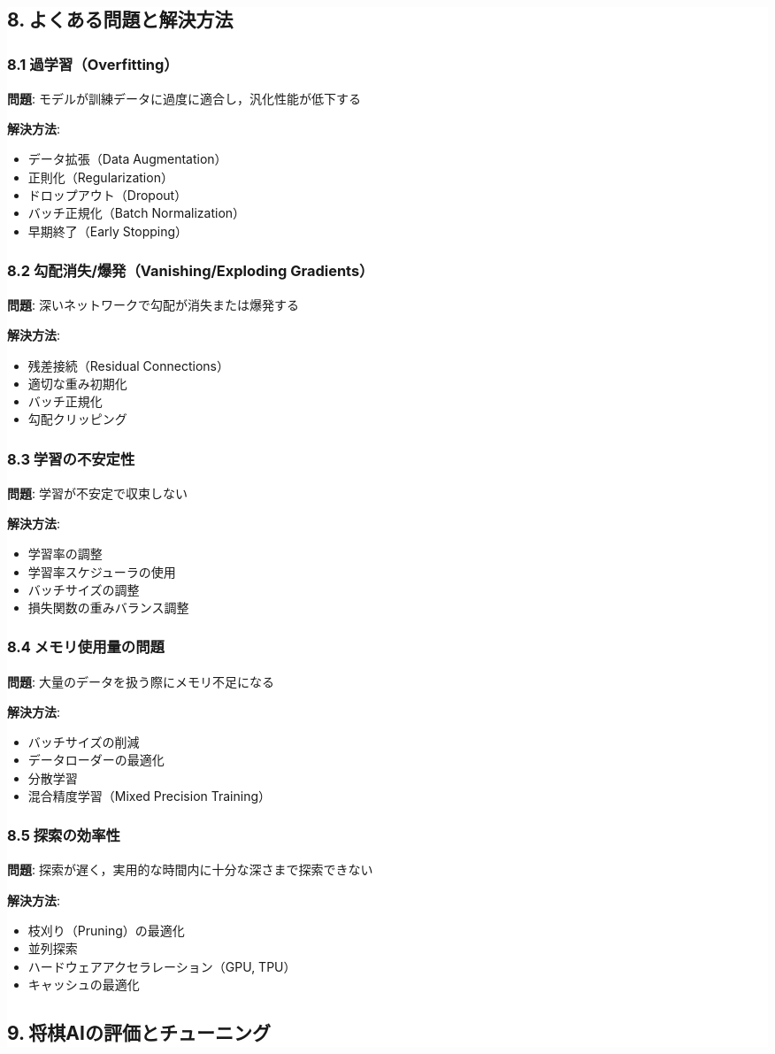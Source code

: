 ## 8. よくある問題と解決方法

### 8.1 過学習（Overfitting）

**問題**: モデルが訓練データに過度に適合し，汎化性能が低下する

**解決方法**:
- データ拡張（Data Augmentation）
- 正則化（Regularization）
- ドロップアウト（Dropout）
- バッチ正規化（Batch Normalization）
- 早期終了（Early Stopping）

### 8.2 勾配消失/爆発（Vanishing/Exploding Gradients）

**問題**: 深いネットワークで勾配が消失または爆発する

**解決方法**:
- 残差接続（Residual Connections）
- 適切な重み初期化
- バッチ正規化
- 勾配クリッピング

### 8.3 学習の不安定性

**問題**: 学習が不安定で収束しない

**解決方法**:
- 学習率の調整
- 学習率スケジューラの使用
- バッチサイズの調整
- 損失関数の重みバランス調整

### 8.4 メモリ使用量の問題

**問題**: 大量のデータを扱う際にメモリ不足になる

**解決方法**:
- バッチサイズの削減
- データローダーの最適化
- 分散学習
- 混合精度学習（Mixed Precision Training）

### 8.5 探索の効率性

**問題**: 探索が遅く，実用的な時間内に十分な深さまで探索できない

**解決方法**:
- 枝刈り（Pruning）の最適化
- 並列探索
- ハードウェアアクセラレーション（GPU, TPU）
- キャッシュの最適化

## 9. 将棋AIの評価とチューニング
